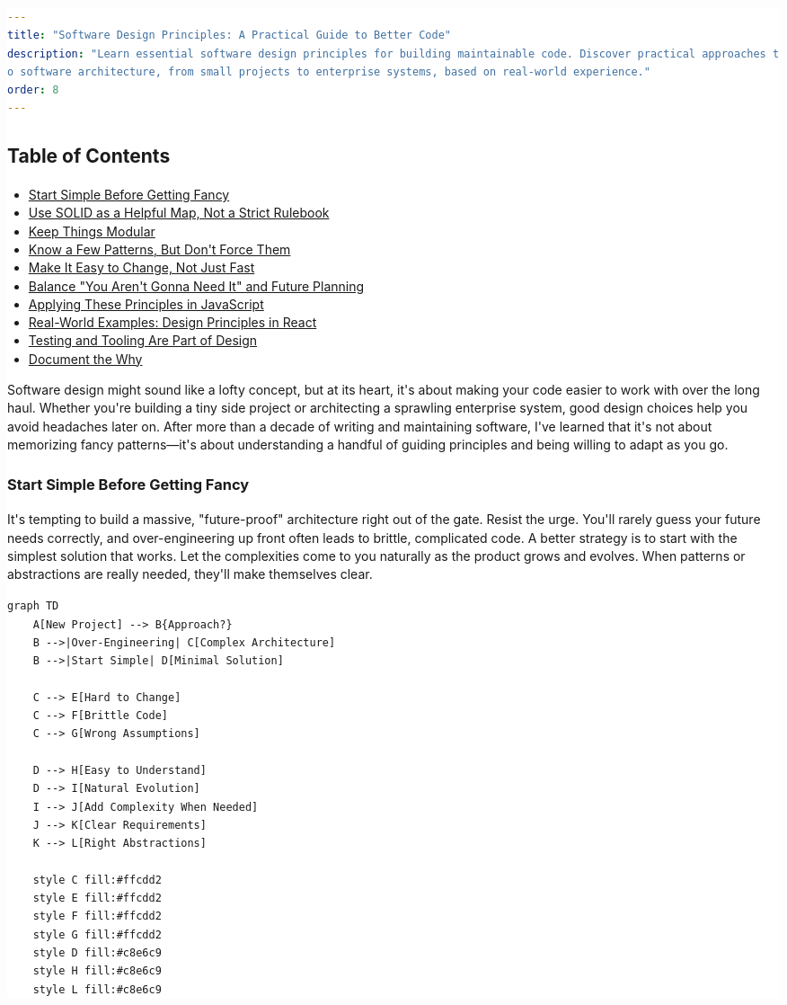 ```yaml
---
title: "Software Design Principles: A Practical Guide to Better Code"
description: "Learn essential software design principles for building maintainable code. Discover practical approaches to software architecture, from small projects to enterprise systems, based on real-world experience."
order: 8
---
```


## Table of Contents
- [Start Simple Before Getting Fancy](#start-simple-before-getting-fancy)
- [Use SOLID as a Helpful Map, Not a Strict Rulebook](#use-solid-as-a-helpful-map-not-a-strict-rulebook)
- [Keep Things Modular](#keep-things-modular)
- [Know a Few Patterns, But Don't Force Them](#know-a-few-patterns-but-dont-force-them)
- [Make It Easy to Change, Not Just Fast](#make-it-easy-to-change-not-just-fast)
- [Balance "You Aren't Gonna Need It" and Future Planning](#balance-you-arent-gonna-need-it-and-future-planning)
- [Applying These Principles in JavaScript](#applying-these-principles-in-javascript)
- [Real-World Examples: Design Principles in React](#real-world-examples-design-principles-in-react)
- [Testing and Tooling Are Part of Design](#testing-and-tooling-are-part-of-design)
- [Document the Why](#document-the-why)

Software design might sound like a lofty concept, but at its heart, it's about making your code easier to work with over the long haul. Whether you're building a tiny side project or architecting a sprawling enterprise system, good design choices help you avoid headaches later on. After more than a decade of writing and maintaining software, I've learned that it's not about memorizing fancy patterns—it's about understanding a handful of guiding principles and being willing to adapt as you go.

### Start Simple Before Getting Fancy
It's tempting to build a massive, "future-proof" architecture right out of the gate. Resist the urge. You'll rarely guess your future needs correctly, and over-engineering up front often leads to brittle, complicated code. A better strategy is to start with the simplest solution that works. Let the complexities come to you naturally as the product grows and evolves. When patterns or abstractions are really needed, they'll make themselves clear.

```mermaid
graph TD
    A[New Project] --> B{Approach?}
    B -->|Over-Engineering| C[Complex Architecture]
    B -->|Start Simple| D[Minimal Solution]
    
    C --> E[Hard to Change]
    C --> F[Brittle Code]
    C --> G[Wrong Assumptions]
    
    D --> H[Easy to Understand]
    D --> I[Natural Evolution]
    I --> J[Add Complexity When Needed]
    J --> K[Clear Requirements]
    K --> L[Right Abstractions]
    
    style C fill:#ffcdd2
    style E fill:#ffcdd2
    style F fill:#ffcdd2
    style G fill:#ffcdd2
    style D fill:#c8e6c9
    style H fill:#c8e6c9
    style L fill:#c8e6c9
```
